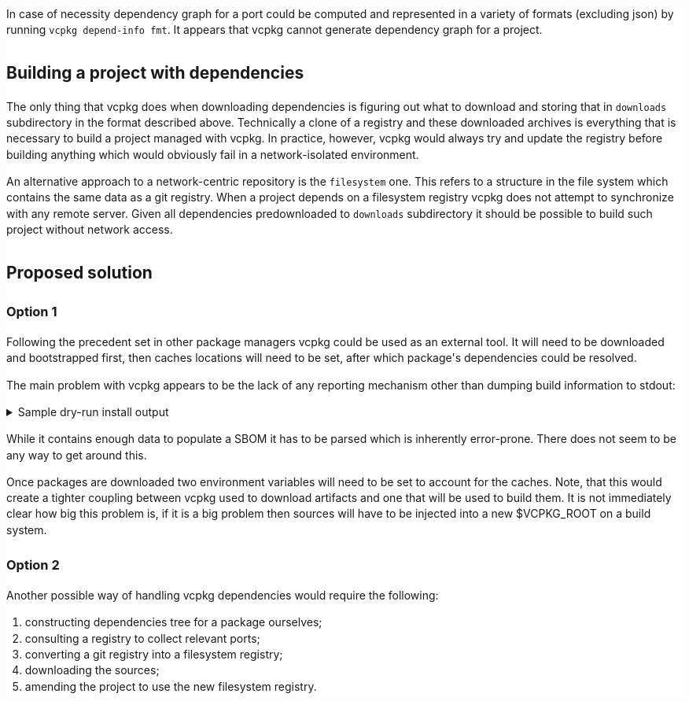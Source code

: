 In case of necessity dependency graph for a port could be computed and represented in a
variety of formats (excluding json) by running `vcpkg depend-info fmt`. It appears
that vcpkg cannot generate dependency graph for a project.


## Building a project with dependencies

The only thing that vcpkg does when downloading dependencies is figuring out
what to download and storing that in `downloads` subdirectory in the format
described above. Technically a clone of a registry and these downloaded
archives is everything that is necessary to build a project managed with vcpkg.
In practice, however, vcpkg would always try and update the registry before
building anything which would obviously fail in a network-isolated environment.

An alternative approach to a network-centric repository is the `filesystem` one.
This refers to a structure in the file system which contains the same data as
a git registry. When a project depends on a filesystem registry vcpkg
does not attempt to synchronize with any remote server. Given all dependencies
predownloaded to `downloads` subdirectory it should be possible to build
such project without network access.


## Proposed solution

### Option 1

Following the precedent set in other package managers vcpkg could be used as
an external tool. It will need to be downloaded and bootstrapped first, then
caches locations will need to be set, after which package's dependencies
could be resolved.

The main problem with vcpkg appears to be the lack of any reporting mechanism
other than dumping build information to stdout:

<details><summary>Sample dry-run install output</summary></details>

While it contains enough data to populate a SBOM it has to be parsed which is
inherently error-prone. There does not seem to be any way to get around this.

Once packages are downloaded two environment variables will need to be set to
account for the caches. Note, that this would create a tighter coupling between
vcpkg used to download artifacts and one that will be used to build them.  It
is not immediately clear how big this problem is, if it is a big problem then
sources will have to be injected into a new $VCPKG_ROOT on a build system.

### Option 2

Another possible way of handling vcpkg dependencies would require the following:

 1. constructing dependencies tree for a package ourselves;
 2. consulting a registry to collect relevant ports;
 3. converting a git registry into a filesystem registry;
 4. downloading the sources;
 5. amending the project to use the new filesystem registry.
